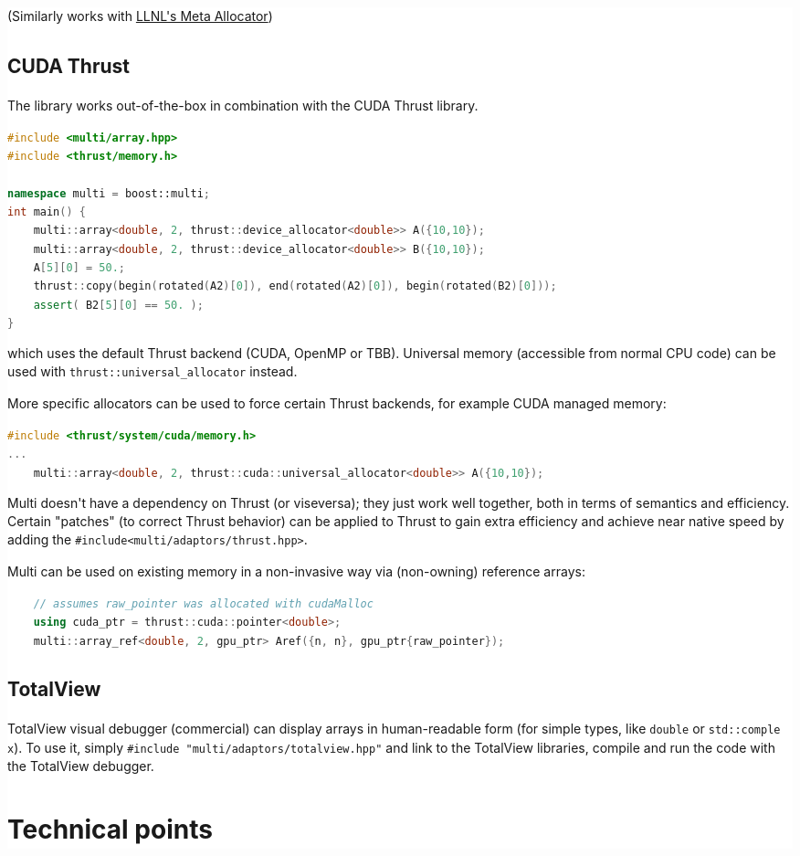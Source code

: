 (Similarly works with [LLNL's Meta Allocator](https://github.com/llnl/metall))

## CUDA Thrust

The library works out-of-the-box in combination with the CUDA Thrust library.

```cpp
#include <multi/array.hpp>
#include <thrust/memory.h>

namespace multi = boost::multi;
int main() {
	multi::array<double, 2, thrust::device_allocator<double>> A({10,10});
	multi::array<double, 2, thrust::device_allocator<double>> B({10,10});
	A[5][0] = 50.;
	thrust::copy(begin(rotated(A2)[0]), end(rotated(A2)[0]), begin(rotated(B2)[0]));
	assert( B2[5][0] == 50. );
}
```

which uses the default Thrust backend (CUDA, OpenMP or TBB).
Universal memory (accessible from normal CPU code) can be used with `thrust::universal_allocator` instead.

More specific allocators can be used to force certain Thrust backends, for example CUDA managed memory:

```cpp
#include <thrust/system/cuda/memory.h>
...
	multi::array<double, 2, thrust::cuda::universal_allocator<double>> A({10,10});
```

Multi doesn't have a dependency on Thrust (or viseversa); 
they just work well together, both in terms of semantics and efficiency.
Certain "patches" (to correct Thrust behavior) can be applied to Thrust to gain extra efficiency and achieve near native speed by adding the `#include<multi/adaptors/thrust.hpp>`.

Multi can be used on existing memory in a non-invasive way via (non-owning) reference arrays:

```cpp
	// assumes raw_pointer was allocated with cudaMalloc
	using cuda_ptr = thrust::cuda::pointer<double>;
	multi::array_ref<double, 2, gpu_ptr> Aref({n, n}, gpu_ptr{raw_pointer});
```

## TotalView

TotalView visual debugger (commercial) can display arrays in human-readable form (for simple types, like `double` or `std::complex`).
To use it, simply `#include "multi/adaptors/totalview.hpp"` and link to the TotalView libraries, compile and run the code with the TotalView debugger.

# Technical points
